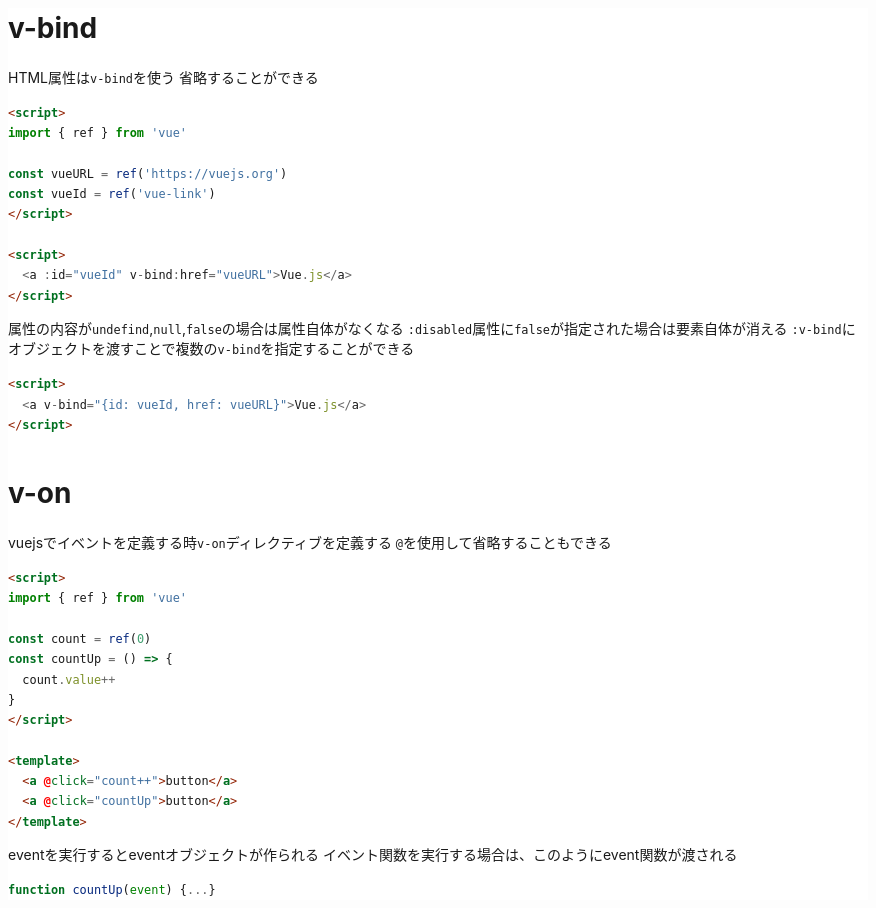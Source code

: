 # v-bind
HTML属性は`v-bind`を使う
省略することができる

```html
<script>
import { ref } from 'vue'

const vueURL = ref('https://vuejs.org')
const vueId = ref('vue-link')
</script>

<script>
  <a :id="vueId" v-bind:href="vueURL">Vue.js</a>
</script>
```
属性の内容が`undefind`,`null`,`false`の場合は属性自体がなくなる
`:disabled`属性に`false`が指定された場合は要素自体が消える
`:v-bind`にオブジェクトを渡すことで複数の`v-bind`を指定することができる

```html
<script>
  <a v-bind="{id: vueId, href: vueURL}">Vue.js</a>
</script>
```
# v-on
vuejsでイベントを定義する時`v-on`ディレクティブを定義する
`@`を使用して省略することもできる

```html
<script>
import { ref } from 'vue'

const count = ref(0)
const countUp = () => {
  count.value++
}
</script>

<template>
  <a @click="count++">button</a>
  <a @click="countUp">button</a>
</template>
```

eventを実行するとeventオブジェクトが作られる
イベント関数を実行する場合は、このようにevent関数が渡される

```js
function countUp(event) {...}
```
